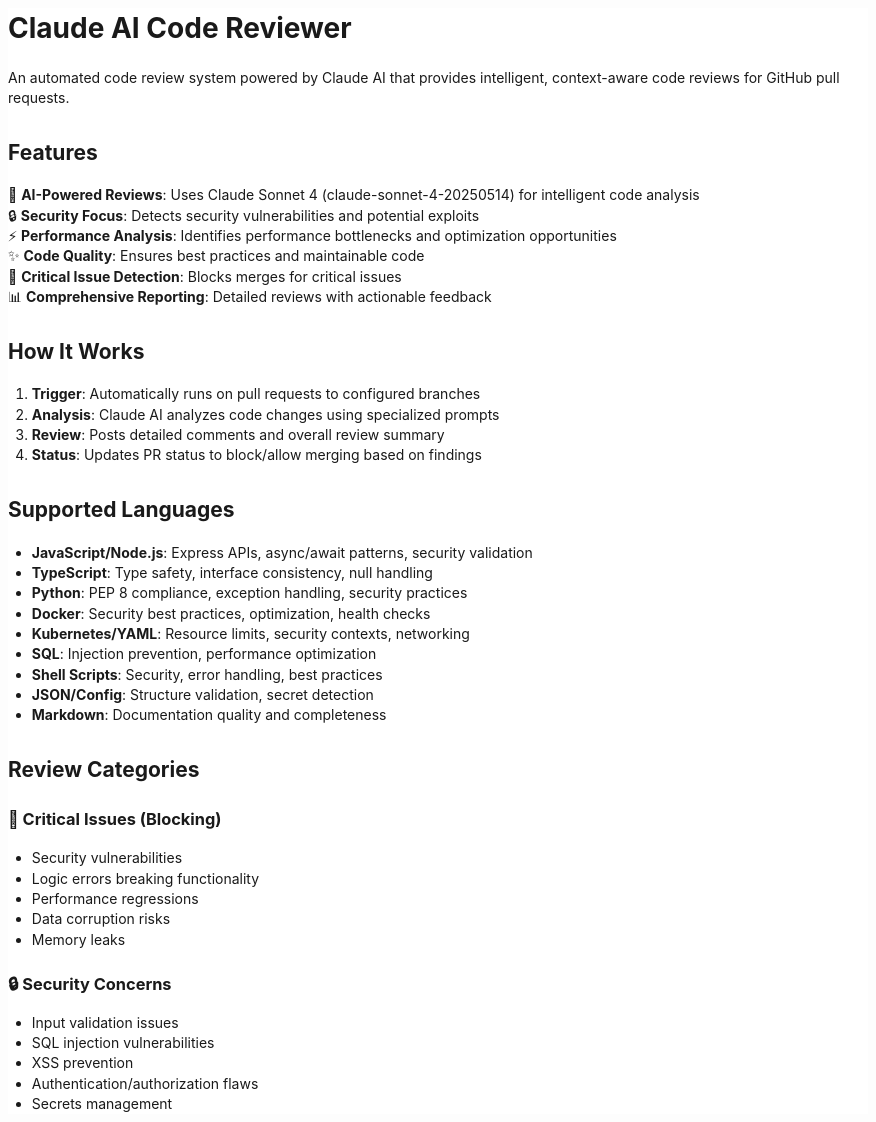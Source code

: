 # Claude AI Code Reviewer

An automated code review system powered by Claude AI that provides intelligent, context-aware code reviews for GitHub pull requests.

## Features

🤖 **AI-Powered Reviews**: Uses Claude Sonnet 4 (claude-sonnet-4-20250514) for intelligent code analysis  
🔒 **Security Focus**: Detects security vulnerabilities and potential exploits  
⚡ **Performance Analysis**: Identifies performance bottlenecks and optimization opportunities  
✨ **Code Quality**: Ensures best practices and maintainable code  
🚨 **Critical Issue Detection**: Blocks merges for critical issues  
📊 **Comprehensive Reporting**: Detailed reviews with actionable feedback  

## How It Works

1. **Trigger**: Automatically runs on pull requests to configured branches
2. **Analysis**: Claude AI analyzes code changes using specialized prompts
3. **Review**: Posts detailed comments and overall review summary
4. **Status**: Updates PR status to block/allow merging based on findings

## Supported Languages

- **JavaScript/Node.js**: Express APIs, async/await patterns, security validation
- **TypeScript**: Type safety, interface consistency, null handling
- **Python**: PEP 8 compliance, exception handling, security practices
- **Docker**: Security best practices, optimization, health checks
- **Kubernetes/YAML**: Resource limits, security contexts, networking
- **SQL**: Injection prevention, performance optimization
- **Shell Scripts**: Security, error handling, best practices
- **JSON/Config**: Structure validation, secret detection
- **Markdown**: Documentation quality and completeness

## Review Categories

### 🚨 Critical Issues (Blocking)
- Security vulnerabilities
- Logic errors breaking functionality
- Performance regressions
- Data corruption risks
- Memory leaks

### 🔒 Security Concerns
- Input validation issues
- SQL injection vulnerabilities
- XSS prevention
- Authentication/authorization flaws
- Secrets management

